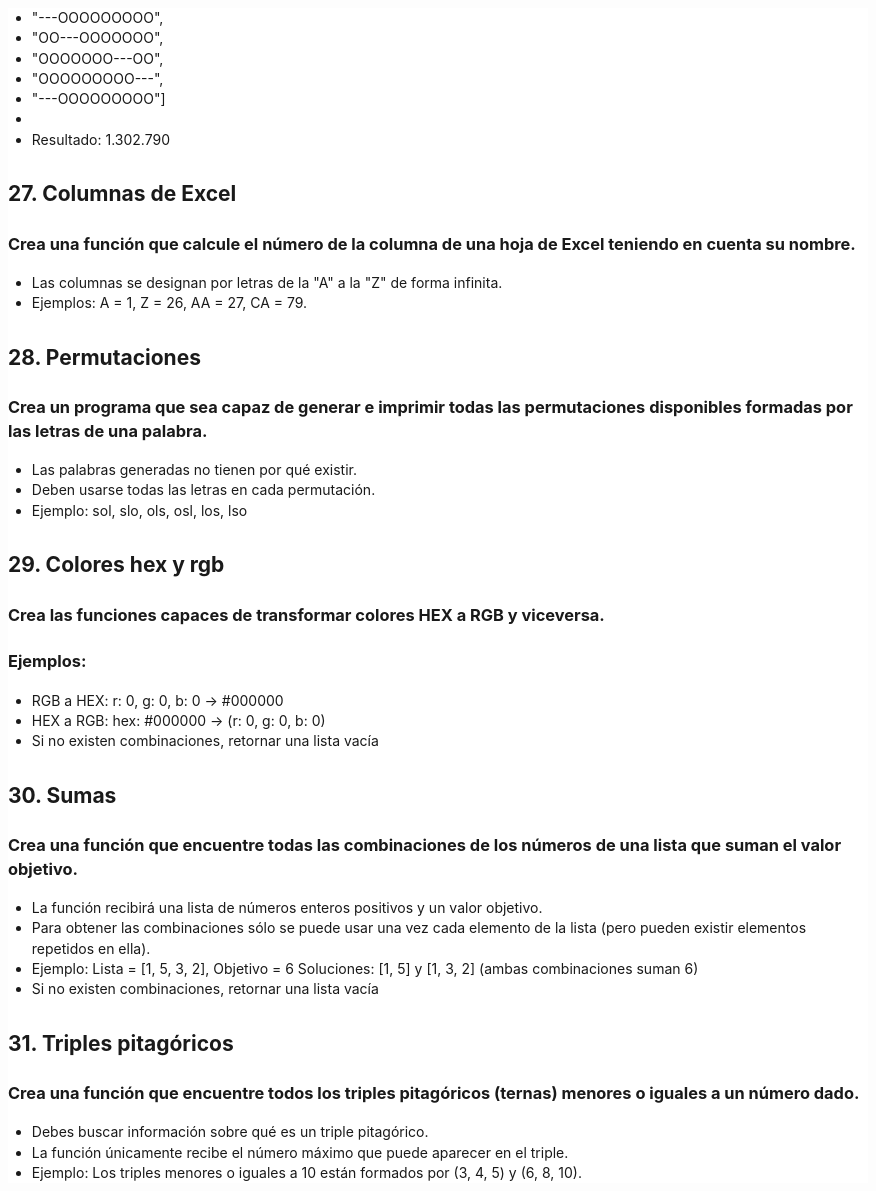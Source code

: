  *  "---OOOOOOOOO",
 *  "OO---OOOOOOO",
 *  "OOOOOOO---OO",
 *  "OOOOOOOOO---",
 *  "---OOOOOOOOO"]
 *  
 *  Resultado: 1.302.790
 
## 27. Columnas de Excel
### Crea una función que calcule el número de la columna de una hoja de Excel teniendo en cuenta su nombre.
* Las columnas se designan por letras de la "A" a la "Z" de forma infinita.
* Ejemplos: A = 1, Z = 26, AA = 27, CA = 79.

## 28. Permutaciones
### Crea un programa que sea capaz de generar e imprimir todas las permutaciones disponibles formadas por las letras de una palabra.
* Las palabras generadas no tienen por qué existir.
* Deben usarse todas las letras en cada permutación.
* Ejemplo: sol, slo, ols, osl, los, lso 

## 29. Colores hex y rgb
### Crea las funciones capaces de transformar colores HEX a RGB y viceversa.
### Ejemplos:
* RGB a HEX: r: 0, g: 0, b: 0 -> #000000
* HEX a RGB: hex: #000000 -> (r: 0, g: 0, b: 0)
* Si no existen combinaciones, retornar una lista vacía

## 30. Sumas
### Crea una función que encuentre todas las combinaciones de los números de una lista que suman el valor objetivo.
* La función recibirá una lista de números enteros positivos y un valor objetivo.
* Para obtener las combinaciones sólo se puede usar una vez cada elemento de la lista (pero pueden existir elementos repetidos en ella).
* Ejemplo: Lista = [1, 5, 3, 2],  Objetivo = 6 Soluciones: [1, 5] y [1, 3, 2] (ambas combinaciones suman 6)
* Si no existen combinaciones, retornar una lista vacía

## 31. Triples pitagóricos
### Crea una función que encuentre todos los triples pitagóricos (ternas) menores o iguales a un número dado.
* Debes buscar información sobre qué es un triple pitagórico.
* La función únicamente recibe el número máximo que puede aparecer en el triple.
* Ejemplo: Los triples menores o iguales a 10 están formados por (3, 4, 5) y (6, 8, 10).
